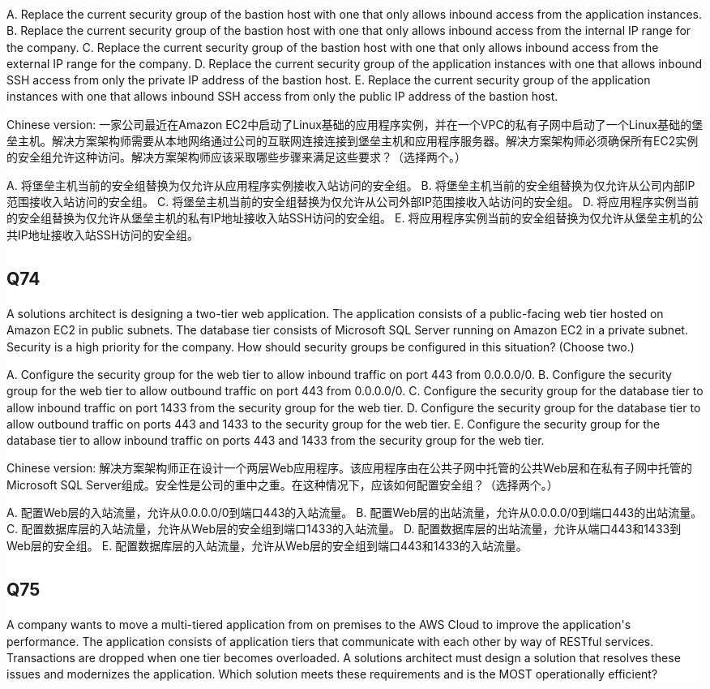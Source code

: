 A. Replace the current security group of the bastion host with one that only allows inbound access from the application instances.
B. Replace the current security group of the bastion host with one that only allows inbound access from the internal IP range for the company.
C. Replace the current security group of the bastion host with one that only allows inbound access from the external IP range for the company.
D. Replace the current security group of the application instances with one that allows inbound SSH access from only the private IP address of the bastion host.
E. Replace the current security group of the application instances with one that allows inbound SSH access from only the public IP address of the bastion host.

Chinese version:
一家公司最近在Amazon EC2中启动了Linux基础的应用程序实例，并在一个VPC的私有子网中启动了一个Linux基础的堡垒主机。解决方案架构师需要从本地网络通过公司的互联网连接连接到堡垒主机和应用程序服务器。解决方案架构师必须确保所有EC2实例的安全组允许这种访问。解决方案架构师应该采取哪些步骤来满足这些要求？（选择两个。）

A. 将堡垒主机当前的安全组替换为仅允许从应用程序实例接收入站访问的安全组。
B. 将堡垒主机当前的安全组替换为仅允许从公司内部IP范围接收入站访问的安全组。
C. 将堡垒主机当前的安全组替换为仅允许从公司外部IP范围接收入站访问的安全组。
D. 将应用程序实例当前的安全组替换为仅允许从堡垒主机的私有IP地址接收入站SSH访问的安全组。
E. 将应用程序实例当前的安全组替换为仅允许从堡垒主机的公共IP地址接收入站SSH访问的安全组。

## Q74
A solutions architect is designing a two-tier web application. The application consists of a public-facing web tier hosted on Amazon EC2 in public subnets. The database tier consists of Microsoft SQL Server running on Amazon EC2 in a private subnet. Security is a high priority for the company.
How should security groups be configured in this situation? (Choose two.)

A. Configure the security group for the web tier to allow inbound traffic on port 443 from 0.0.0.0/0.
B. Configure the security group for the web tier to allow outbound traffic on port 443 from 0.0.0.0/0.
C. Configure the security group for the database tier to allow inbound traffic on port 1433 from the security group for the web tier.
D. Configure the security group for the database tier to allow outbound traffic on ports 443 and 1433 to the security group for the web tier.
E. Configure the security group for the database tier to allow inbound traffic on ports 443 and 1433 from the security group for the web tier.

Chinese version:
解决方案架构师正在设计一个两层Web应用程序。该应用程序由在公共子网中托管的公共Web层和在私有子网中托管的Microsoft SQL Server组成。安全性是公司的重中之重。在这种情况下，应该如何配置安全组？（选择两个。）

A. 配置Web层的入站流量，允许从0.0.0.0/0到端口443的入站流量。
B. 配置Web层的出站流量，允许从0.0.0.0/0到端口443的出站流量。
C. 配置数据库层的入站流量，允许从Web层的安全组到端口1433的入站流量。
D. 配置数据库层的出站流量，允许从端口443和1433到Web层的安全组。
E. 配置数据库层的入站流量，允许从Web层的安全组到端口443和1433的入站流量。

## Q75
A company wants to move a multi-tiered application from on premises to the AWS Cloud to improve the application's performance. The application consists of application tiers that communicate with each other by way of RESTful services. Transactions are dropped when one tier becomes overloaded. A solutions architect must design a solution that resolves these issues and modernizes the application.
Which solution meets these requirements and is the MOST operationally efficient?
